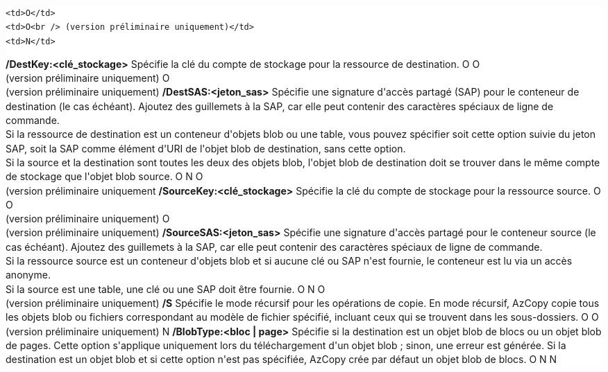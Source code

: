     <td>O</td>
    <td>O<br /> (version préliminaire uniquement)</td>
    <td>N</td>
  </tr>
  <tr>
    <td><b>/DestKey:&lt;clé_stockage&gt;</b></td>
    <td>Spécifie la clé du compte de stockage pour la ressource de destination.</td>
    <td>O</td>
    <td>O<br /> (version préliminaire uniquement)</td>
    <td>O<br /> (version préliminaire uniquement)</td>
  </tr>
  <tr>
    <td class="auto-style1"><b>/DestSAS:&lt;jeton_sas&gt;</b></td>
    <td class="auto-style1">Spécifie une signature d'accès partagé (SAP) pour le conteneur de destination (le cas échéant). Ajoutez des guillemets à la SAP, car elle peut contenir des caractères spéciaux de ligne de commande.<br />
        Si la ressource de destination est un conteneur d'objets blob ou une table, vous pouvez spécifier soit cette option suivie du jeton SAP, soit la SAP comme élément d'URI de l'objet blob de destination, sans cette option.<br />
        Si la source et la destination sont toutes les deux des objets blob, l'objet blob de destination doit se trouver dans le même compte de stockage que l'objet blob source.</td>
    <td class="auto-style1">O</td>
    <td class="auto-style1">N</td>
    <td class="auto-style1">O<br /> (version préliminaire uniquement</td>
  </tr>
  <tr>
    <td><b>/SourceKey:&lt;clé_stockage&gt;</b></td>
    <td>Spécifie la clé du compte de stockage pour la ressource source.</td>
    <td>O</td>
    <td>O<br /> (version préliminaire uniquement)</td>
    <td>O<br /> (version préliminaire uniquement)</td>
  </tr>
  <tr>
    <td><b>/SourceSAS:&lt;jeton_sas&gt;</b></td>
    <td>Spécifie une signature d'accès partagé pour le conteneur source (le cas échéant). Ajoutez des guillemets à la SAP, car elle peut contenir des caractères spéciaux de ligne de commande.
        <br />
        Si la ressource source est un conteneur d'objets blob et si aucune clé ou SAP n'est fournie, le conteneur est lu via un accès anonyme.
        <br />
        Si la source est une table, une clé ou une SAP doit être fournie.</td>
    <td>O</td>
    <td>N</td>
    <td>O<br /> (version préliminaire uniquement)</td>
  </tr>
  <tr>
    <td><b>/S</b></td>
    <td>Spécifie le mode récursif pour les opérations de copie. En mode récursif, AzCopy copie tous les objets blob ou fichiers correspondant au modèle de fichier spécifié, incluant ceux qui se trouvent dans les sous-dossiers.</td>
    <td>O</td>
    <td>O<br /> (version préliminaire uniquement)</td>
    <td>N</td>
  </tr>
  <tr>
    <td><b>/BlobType:&lt;bloc | page&gt;</b></td>
    <td>Spécifie si la destination est un objet blob de blocs ou un objet blob de pages. Cette option s'applique uniquement lors du téléchargement d'un objet blob ; sinon, une erreur est générée. Si la destination est un objet blob et si cette option n'est pas spécifiée, AzCopy crée par défaut un objet blob de blocs.</td>
    <td>O</td>
    <td>N</td>
    <td>N</td>
  </tr>